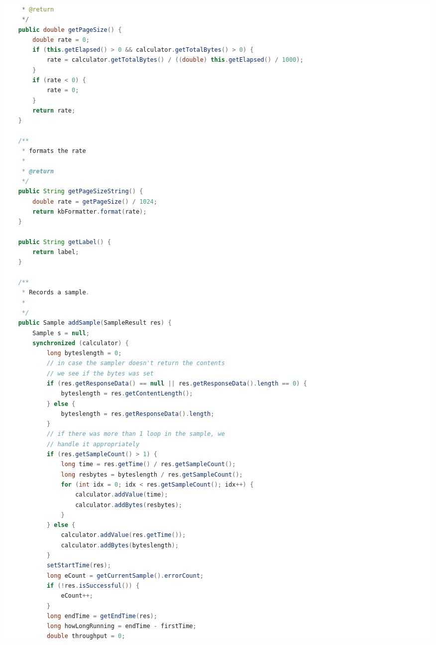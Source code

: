 ```java
	 * @return
	 */
	public double getPageSize() {
		double rate = 0;
		if (this.getElapsed() > 0 && calculator.getTotalBytes() > 0) {
			rate = calculator.getTotalBytes() / ((double) this.getElapsed() / 1000);
		}
		if (rate < 0) {
			rate = 0;
		}
		return rate;
	}

	/**
	 * formats the rate
	 * 
	 * @return
	 */
	public String getPageSizeString() {
		double rate = getPageSize() / 1024;
		return kbFormatter.format(rate);
	}

	public String getLabel() {
		return label;
	}

	/**
	 * Records a sample.
	 * 
	 */
	public Sample addSample(SampleResult res) {
		Sample s = null;
		synchronized (calculator) {
			long byteslength = 0;
			// in case the sampler doesn't return the contents
			// we see if the bytes was set
			if (res.getResponseData() == null || res.getResponseData().length == 0) {
				byteslength = res.getContentLength();
			} else {
				byteslength = res.getResponseData().length;
			}
			// if there was more than 1 loop in the sample, we
			// handle it appropriately
			if (res.getSampleCount() > 1) {
				long time = res.getTime() / res.getSampleCount();
				long resbytes = byteslength / res.getSampleCount();
				for (int idx = 0; idx < res.getSampleCount(); idx++) {
					calculator.addValue(time);
					calculator.addBytes(resbytes);
				}
			} else {
				calculator.addValue(res.getTime());
				calculator.addBytes(byteslength);
			}
			setStartTime(res);
			long eCount = getCurrentSample().errorCount;
			if (!res.isSuccessful()) {
				eCount++;
			}
			long endTime = getEndTime(res);
			long howLongRunning = endTime - firstTime;
			double throughput = 0;
```